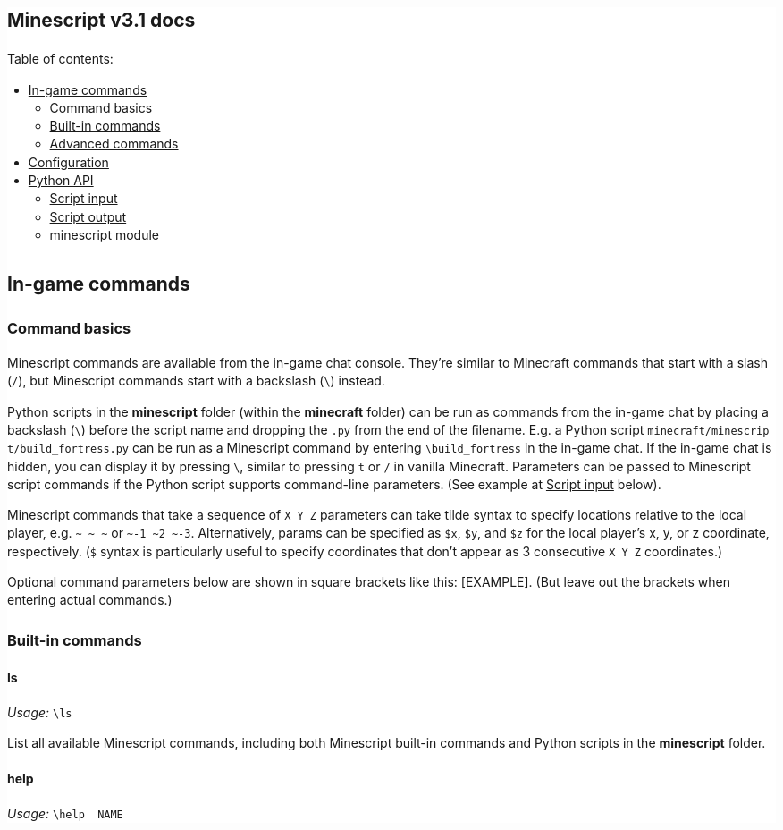 ## Minescript v3.1 docs

Table of contents:

- [In-game commands](#in-game-commands)
    - [Command basics](#command-basics)
    - [Built-in commands](#built-in-commands)
    - [Advanced commands](#advanced-commands)
- [Configuration](#configuration)
- [Python API](#python-api)
    - [Script input](#script-input)
    - [Script output](#script-output)
    - [minescript module](#minescript-module)

## In-game commands

### Command basics

Minescript commands are available from the in-game chat console. They’re
similar to Minecraft commands that start with a slash (`/`), but Minescript
commands start with a backslash (`\`) instead.

Python scripts in the **minescript** folder (within the **minecraft** folder)
can be run as commands from the in-game chat by placing a backslash (`\`)
before the script name and dropping the `.py` from the end of the filename.
E.g. a Python script `minecraft/minescript/build_fortress.py` can be run as a
Minescript command by entering `\build_fortress` in the in-game chat. If the
in-game chat is hidden, you can display it by pressing `\`, similar to
pressing `t` or `/` in vanilla Minecraft. Parameters can be passed to
Minescript script commands if the Python script supports command-line
parameters. (See example at [Script input](#script-input) below).

Minescript commands that take a sequence of `X Y Z` parameters can take tilde
syntax to specify locations relative to the local player, e.g. `~ ~ ~` or `~-1
~2 ~-3`. Alternatively, params can be specified as `$x`, `$y`, and `$z` for the
local player’s x, y, or z coordinate, respectively. (`$` syntax is particularly
useful to specify coordinates that don’t appear as 3 consecutive `X Y Z`
coordinates.)

Optional command parameters below are shown in square brackets like this:
[EXAMPLE]. (But leave out the brackets when entering actual commands.)

### Built-in commands

#### ls
*Usage:* `\ls`

List all available Minescript commands, including both Minescript built-in
commands and Python scripts in the **minescript** folder.

#### help
*Usage:* `\help  NAME`
